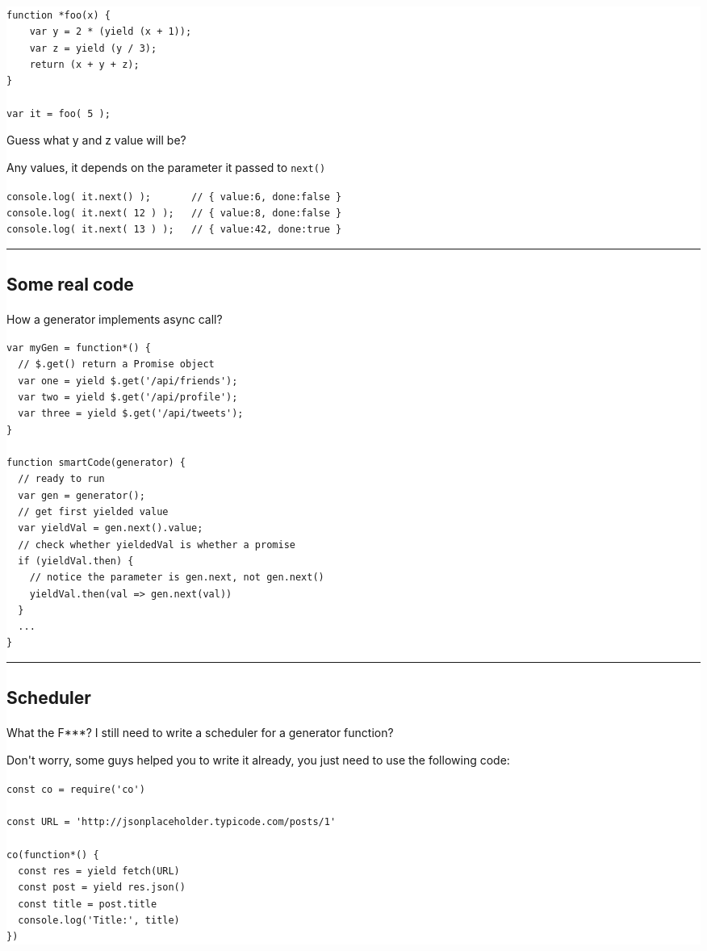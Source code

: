     function *foo(x) {
        var y = 2 * (yield (x + 1));
        var z = yield (y / 3);
        return (x + y + z);
    }

    var it = foo( 5 );
    
Guess what y and z value will be?

Any values, it depends on the parameter it passed to `next()`

    console.log( it.next() );       // { value:6, done:false }
    console.log( it.next( 12 ) );   // { value:8, done:false }
    console.log( it.next( 13 ) );   // { value:42, done:true }

---

## Some real code

How a generator implements async call?

    var myGen = function*() {
      // $.get() return a Promise object
      var one = yield $.get('/api/friends');
      var two = yield $.get('/api/profile');
      var three = yield $.get('/api/tweets');
    }

    function smartCode(generator) {
      // ready to run
      var gen = generator();
      // get first yielded value
      var yieldVal = gen.next().value;
      // check whether yieldedVal is whether a promise
      if (yieldVal.then) {
        // notice the parameter is gen.next, not gen.next()
        yieldVal.then(val => gen.next(val)) 
      }
      ...
    }

---

## Scheduler

What the F***? I still need to write a scheduler for a generator function?

Don't worry, some guys helped you to write it already, you just need to use the following code:

    const co = require('co')

    const URL = 'http://jsonplaceholder.typicode.com/posts/1'

    co(function*() {
      const res = yield fetch(URL)
      const post = yield res.json()
      const title = post.title
      console.log('Title:', title)
    })
